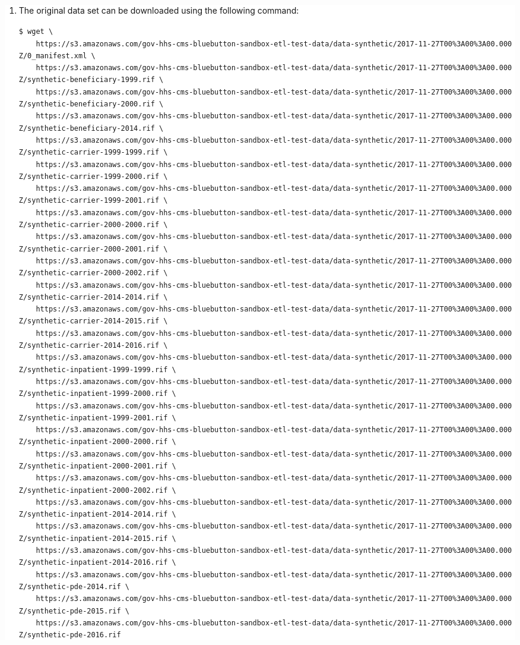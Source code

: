 1. The original data set can be downloaded using the following command:
    
    ```
    $ wget \
        https://s3.amazonaws.com/gov-hhs-cms-bluebutton-sandbox-etl-test-data/data-synthetic/2017-11-27T00%3A00%3A00.000Z/0_manifest.xml \
        https://s3.amazonaws.com/gov-hhs-cms-bluebutton-sandbox-etl-test-data/data-synthetic/2017-11-27T00%3A00%3A00.000Z/synthetic-beneficiary-1999.rif \
        https://s3.amazonaws.com/gov-hhs-cms-bluebutton-sandbox-etl-test-data/data-synthetic/2017-11-27T00%3A00%3A00.000Z/synthetic-beneficiary-2000.rif \
        https://s3.amazonaws.com/gov-hhs-cms-bluebutton-sandbox-etl-test-data/data-synthetic/2017-11-27T00%3A00%3A00.000Z/synthetic-beneficiary-2014.rif \
        https://s3.amazonaws.com/gov-hhs-cms-bluebutton-sandbox-etl-test-data/data-synthetic/2017-11-27T00%3A00%3A00.000Z/synthetic-carrier-1999-1999.rif \
        https://s3.amazonaws.com/gov-hhs-cms-bluebutton-sandbox-etl-test-data/data-synthetic/2017-11-27T00%3A00%3A00.000Z/synthetic-carrier-1999-2000.rif \
        https://s3.amazonaws.com/gov-hhs-cms-bluebutton-sandbox-etl-test-data/data-synthetic/2017-11-27T00%3A00%3A00.000Z/synthetic-carrier-1999-2001.rif \
        https://s3.amazonaws.com/gov-hhs-cms-bluebutton-sandbox-etl-test-data/data-synthetic/2017-11-27T00%3A00%3A00.000Z/synthetic-carrier-2000-2000.rif \
        https://s3.amazonaws.com/gov-hhs-cms-bluebutton-sandbox-etl-test-data/data-synthetic/2017-11-27T00%3A00%3A00.000Z/synthetic-carrier-2000-2001.rif \
        https://s3.amazonaws.com/gov-hhs-cms-bluebutton-sandbox-etl-test-data/data-synthetic/2017-11-27T00%3A00%3A00.000Z/synthetic-carrier-2000-2002.rif \
        https://s3.amazonaws.com/gov-hhs-cms-bluebutton-sandbox-etl-test-data/data-synthetic/2017-11-27T00%3A00%3A00.000Z/synthetic-carrier-2014-2014.rif \
        https://s3.amazonaws.com/gov-hhs-cms-bluebutton-sandbox-etl-test-data/data-synthetic/2017-11-27T00%3A00%3A00.000Z/synthetic-carrier-2014-2015.rif \
        https://s3.amazonaws.com/gov-hhs-cms-bluebutton-sandbox-etl-test-data/data-synthetic/2017-11-27T00%3A00%3A00.000Z/synthetic-carrier-2014-2016.rif \
        https://s3.amazonaws.com/gov-hhs-cms-bluebutton-sandbox-etl-test-data/data-synthetic/2017-11-27T00%3A00%3A00.000Z/synthetic-inpatient-1999-1999.rif \
        https://s3.amazonaws.com/gov-hhs-cms-bluebutton-sandbox-etl-test-data/data-synthetic/2017-11-27T00%3A00%3A00.000Z/synthetic-inpatient-1999-2000.rif \
        https://s3.amazonaws.com/gov-hhs-cms-bluebutton-sandbox-etl-test-data/data-synthetic/2017-11-27T00%3A00%3A00.000Z/synthetic-inpatient-1999-2001.rif \
        https://s3.amazonaws.com/gov-hhs-cms-bluebutton-sandbox-etl-test-data/data-synthetic/2017-11-27T00%3A00%3A00.000Z/synthetic-inpatient-2000-2000.rif \
        https://s3.amazonaws.com/gov-hhs-cms-bluebutton-sandbox-etl-test-data/data-synthetic/2017-11-27T00%3A00%3A00.000Z/synthetic-inpatient-2000-2001.rif \
        https://s3.amazonaws.com/gov-hhs-cms-bluebutton-sandbox-etl-test-data/data-synthetic/2017-11-27T00%3A00%3A00.000Z/synthetic-inpatient-2000-2002.rif \
        https://s3.amazonaws.com/gov-hhs-cms-bluebutton-sandbox-etl-test-data/data-synthetic/2017-11-27T00%3A00%3A00.000Z/synthetic-inpatient-2014-2014.rif \
        https://s3.amazonaws.com/gov-hhs-cms-bluebutton-sandbox-etl-test-data/data-synthetic/2017-11-27T00%3A00%3A00.000Z/synthetic-inpatient-2014-2015.rif \
        https://s3.amazonaws.com/gov-hhs-cms-bluebutton-sandbox-etl-test-data/data-synthetic/2017-11-27T00%3A00%3A00.000Z/synthetic-inpatient-2014-2016.rif \
        https://s3.amazonaws.com/gov-hhs-cms-bluebutton-sandbox-etl-test-data/data-synthetic/2017-11-27T00%3A00%3A00.000Z/synthetic-pde-2014.rif \
        https://s3.amazonaws.com/gov-hhs-cms-bluebutton-sandbox-etl-test-data/data-synthetic/2017-11-27T00%3A00%3A00.000Z/synthetic-pde-2015.rif \
        https://s3.amazonaws.com/gov-hhs-cms-bluebutton-sandbox-etl-test-data/data-synthetic/2017-11-27T00%3A00%3A00.000Z/synthetic-pde-2016.rif
    ```
    